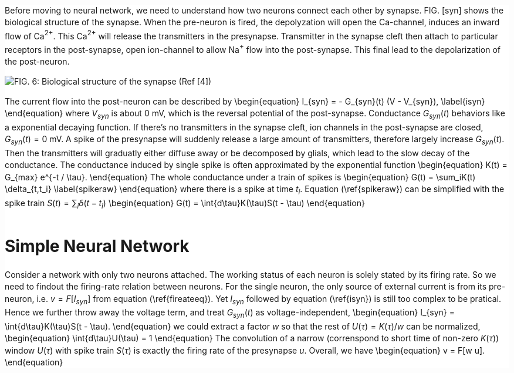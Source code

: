 Before moving to neural network, we need to understand how two neurons connect each other by synapse. FIG. [syn] shows the biological structure of the synapse. When the pre-neuron is fired, the depolyzation will open the Ca-channel, induces an inward flow of Ca$^{2+}$. This Ca$^{2+}$ will release the transmitters in the presynapse. Transmitter in the synapse cleft then attach to particular receptors in the post-synapse, open ion-channel to allow Na$^+$ flow into the post-synapse. This final lead to the depolarization of the post-neuron.

<img src="synapse.jpg" alt="FIG. 6: Biological structure of the synapse (Ref [4])" width="450"/>

The current flow into the post-neuron can be described by
\begin{equation}
I_{syn} = - G_{syn}(t) (V - V_{syn}),
  \label{isyn}
\end{equation} where $V_{syn}$ is about $0$ mV, which is the reversal potential of the post-synapse. Conductance $G_{syn}(t)$ behaviors like a exponential decaying function. If there’s no transmitters in the synapse cleft, ion channels in the post-synapse are closed, $G_{syn}(t) = 0$ mV. A spike of the presynapse will suddenly release a large amount of transmitters, therefore largely increase $G_{syn}(t)$. Then the transmitters will graduatly either diffuse away or be decomposed by glials, which lead to the slow decay of the conductance. The conductance induced by single spike is often approximated by the exponential function
\begin{equation}
K(t) = G_{max} e^{-t / \tau}.
\end{equation} The whole conductance under a train of spikes is
\begin{equation}
G(t) = \sum_iK(t) \delta_{t,t_i} 
\label{spikeraw}
\end{equation} where there is a spike at time $t_i$. Equation (\ref{spikeraw}) can be simplified with the spike train $S(t) = \sum_i\delta(t - t_i)$
\begin{equation}
G(t) = \int{d\tau}K(\tau)S(t - \tau)
\end{equation}

Simple Neural Network
=====================

Consider a network with only two neurons attached. The working status of each neuron is solely stated by its firing rate. So we need to findout the firing-rate relation between neurons. For the single neuron, the only source of external current is from its pre-neuron, i.e. $v = F[I_{syn}]$ from equation (\ref{fireateeq}). Yet $I_{syn}$ followed by equation (\ref{isyn}) is still too complex to be pratical. Hence we further throw away the voltage term, and treat $G_{syn}(t)$ as voltage-independent,
\begin{equation}
I_{syn} = \int{d\tau}K(\tau)S(t - \tau).
\end{equation} we could extract a factor $w$ so that the rest of $U(\tau) = K(\tau) / w$ can be normalized,
\begin{equation}
\int{d\tau}U(\tau) = 1
\end{equation} The convolution of a narrow (correnspond to short time of non-zero $K(\tau)$) window $U(\tau)$ with spike train $S(\tau)$ is exactly the firing rate of the presynapse $u$. Overall, we have
\begin{equation}
v = F[w u].
\end{equation}
